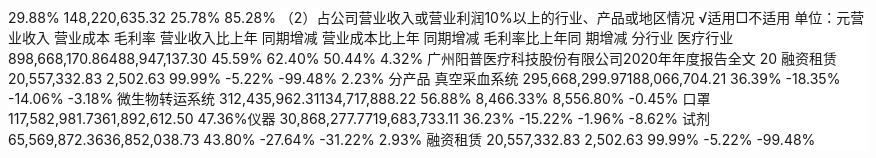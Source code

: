 29.88%
148,220,635.32
25.78%
85.28%
（2）占公司营业收入或营业利润10%以上的行业、产品或地区情况
√适用□不适用
单位：元营业收入
营业成本
毛利率
营业收入比上年
同期增减
营业成本比上年
同期增减
毛利率比上年同
期增减
分行业
医疗行业
898,668,170.86488,947,137.30
45.59%
62.40%
50.44%
4.32%
广州阳普医疗科技股份有限公司2020年年度报告全文
20
融资租赁
20,557,332.83
2,502.63
99.99%
-5.22%
-99.48%
2.23%
分产品
真空采血系统
295,668,299.97188,066,704.21
36.39%
-18.35%
-14.06%
-3.18%
微生物转运系统
312,435,962.31134,717,888.22
56.88%
8,466.33%
8,556.80%
-0.45%
口罩
117,582,981.7361,892,612.50
47.36%仪器
30,868,277.7719,683,733.11
36.23%
-15.22%
-1.96%
-8.62%
试剂
65,569,872.3636,852,038.73
43.80%
-27.64%
-31.22%
2.93%
融资租赁
20,557,332.83
2,502.63
99.99%
-5.22%
-99.48%